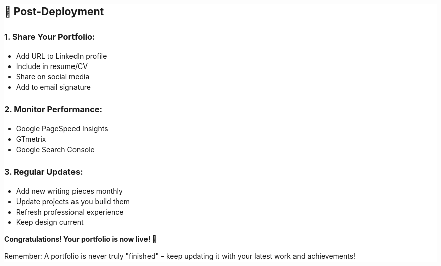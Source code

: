 ## 🎉 Post-Deployment

### 1. Share Your Portfolio:
- Add URL to LinkedIn profile
- Include in resume/CV
- Share on social media
- Add to email signature

### 2. Monitor Performance:
- Google PageSpeed Insights
- GTmetrix
- Google Search Console

### 3. Regular Updates:
- Add new writing pieces monthly
- Update projects as you build them
- Refresh professional experience
- Keep design current

**Congratulations! Your portfolio is now live! 🚀**

Remember: A portfolio is never truly "finished" – keep updating it with your latest work and achievements!
